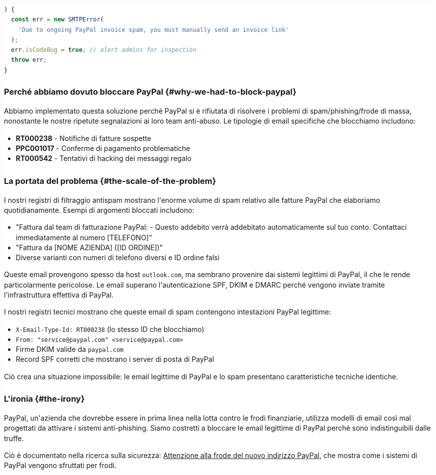 ```javascript
) {
  const err = new SMTPError(
    'Due to ongoing PayPal invoice spam, you must manually send an invoice link'
  );
  err.isCodeBug = true; // alert admins for inspection
  throw err;
}
```

### Perché abbiamo dovuto bloccare PayPal {#why-we-had-to-block-paypal}

Abbiamo implementato questa soluzione perché PayPal si è rifiutata di risolvere i problemi di spam/phishing/frode di massa, nonostante le nostre ripetute segnalazioni ai loro team anti-abuso. Le tipologie di email specifiche che blocchiamo includono:

* **RT000238** - Notifiche di fatture sospette
* **PPC001017** - Conferme di pagamento problematiche
* **RT000542** - Tentativi di hacking dei messaggi regalo

### La portata del problema {#the-scale-of-the-problem}

I nostri registri di filtraggio antispam mostrano l'enorme volume di spam relativo alle fatture PayPal che elaboriamo quotidianamente. Esempi di argomenti bloccati includono:

* "Fattura dal team di fatturazione PayPal: - Questo addebito verrà addebitato automaticamente sul tuo conto. Contattaci immediatamente al numero \[TELEFONO]"
* "Fattura da \[NOME AZIENDA] (\[ID ORDINE])"
* Diverse varianti con numeri di telefono diversi e ID ordine falsi

Queste email provengono spesso da host `outlook.com`, ma sembrano provenire dai sistemi legittimi di PayPal, il che le rende particolarmente pericolose. Le email superano l'autenticazione SPF, DKIM e DMARC perché vengono inviate tramite l'infrastruttura effettiva di PayPal.

I nostri registri tecnici mostrano che queste email di spam contengono intestazioni PayPal legittime:

* `X-Email-Type-Id: RT000238` (lo stesso ID che blocchiamo)
* `From: "service@paypal.com" <service@paypal.com>`
* Firme DKIM valide da `paypal.com`
* Record SPF corretti che mostrano i server di posta di PayPal

Ciò crea una situazione impossibile: le email legittime di PayPal e lo spam presentano caratteristiche tecniche identiche.

### L'ironia {#the-irony}

PayPal, un'azienda che dovrebbe essere in prima linea nella lotta contro le frodi finanziarie, utilizza modelli di email così mal progettati da attivare i sistemi anti-phishing. Siamo costretti a bloccare le email legittime di PayPal perché sono indistinguibili dalle truffe.

Ciò è documentato nella ricerca sulla sicurezza: [Attenzione alla frode del nuovo indirizzo PayPal](https://www.bleepingcomputer.com/news/security/beware-paypal-new-address-feature-abused-to-send-phishing-emails/), che mostra come i sistemi di PayPal vengono sfruttati per frodi.
